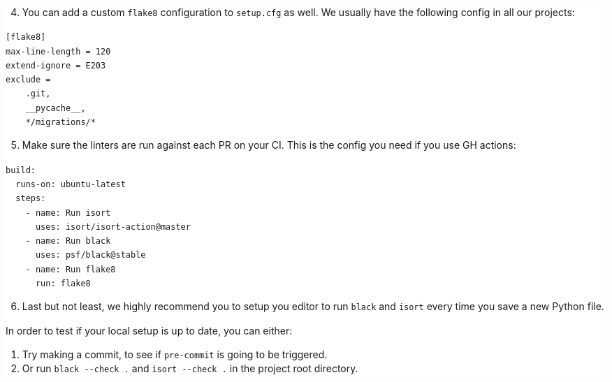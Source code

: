 4. You can add a custom `flake8` configuration to `setup.cfg` as well. We usually have the following config in all our projects:

```
[flake8]
max-line-length = 120
extend-ignore = E203
exclude =
    .git,
    __pycache__,
    */migrations/*
```

5. Make sure the linters are run against each PR on your CI. This is the config you need if you use GH actions:

```
build:
  runs-on: ubuntu-latest
  steps:
    - name: Run isort
      uses: isort/isort-action@master
    - name: Run black
      uses: psf/black@stable
    - name: Run flake8
      run: flake8
```

6. Last but not least, we highly recommend you to setup you editor to run `black` and `isort` every time you save a new Python file.

In order to test if your local setup is up to date, you can either:

1. Try making a commit, to see if `pre-commit` is going to be triggered.
1. Or run `black --check .` and `isort --check .` in the project root directory.
